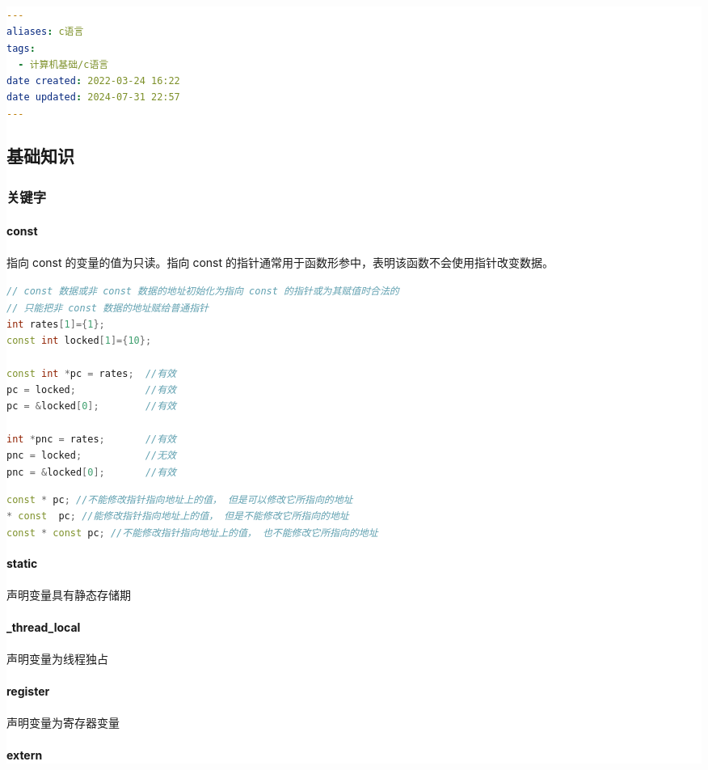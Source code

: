 ```yaml
---
aliases: c语言
tags:
  - 计算机基础/c语言
date created: 2022-03-24 16:22
date updated: 2024-07-31 22:57
---
```


## 基础知识

### 关键字

#### const

指向 const 的变量的值为只读。指向 const 的指针通常用于函数形参中，表明该函数不会使用指针改变数据。

```cpp
// const 数据或非 const 数据的地址初始化为指向 const 的指针或为其赋值时合法的
// 只能把非 const 数据的地址赋给普通指针
int rates[1]={1};
const int locked[1]={10};

const int *pc = rates;  //有效
pc = locked;            //有效
pc = &locked[0];        //有效

int *pnc = rates;       //有效
pnc = locked;           //无效
pnc = &locked[0];       //有效

```

```cpp
const * pc; //不能修改指针指向地址上的值， 但是可以修改它所指向的地址
* const  pc; //能修改指针指向地址上的值， 但是不能修改它所指向的地址
const * const pc; //不能修改指针指向地址上的值， 也不能修改它所指向的地址
```

#### static

声明变量具有静态存储期

#### _thread_local

声明变量为线程独占

#### register

声明变量为寄存器变量

#### extern
